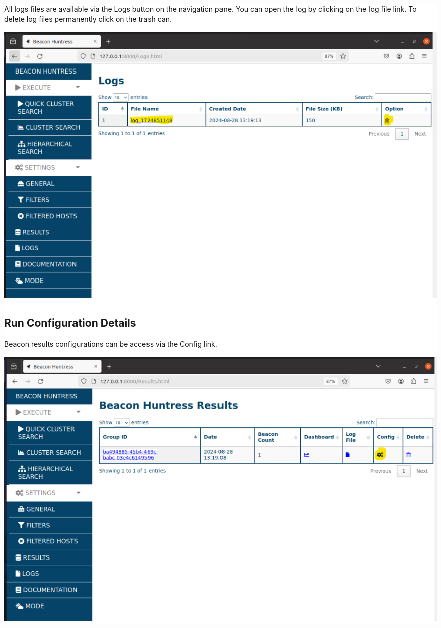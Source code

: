 All logs files are available via the Logs button on the navigation pane. You can open the log by clicking on the log file link. To delete log files permanently click on the trash can.

![Alt text](../../../../static/documentation/images/image-17.png)

**Run Configuration Details**
-----------------------------

Beacon results configurations can be access via the Config link.

![Alt text](../../../../static/documentation/images/image-18.png)
